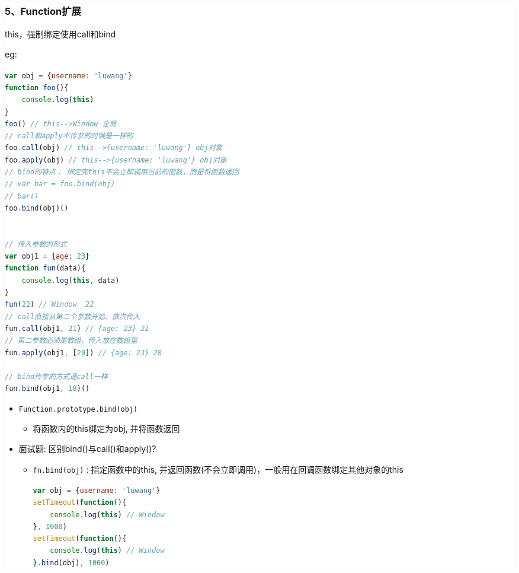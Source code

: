 
    

### 5、Function扩展

this，强制绑定使用call和bind

eg:

```javascript
var obj = {username: 'luwang'}
function foo(){
    console.log(this)   
}
foo() // this-->Window 全局
// call和apply不传参的时候是一样的
foo.call(obj) // this-->{username: 'luwang'} obj对象
foo.apply(obj) // this-->{username: 'luwang'} obj对象
// bind的特点： 绑定完this不会立即调用当前的函数，而是将函数返回
// var bar = foo.bind(obj)
// bar()
foo.bind(obj)()


// 传入参数的形式
var obj1 = {age: 23}
function fun(data){
    console.log(this, data)
}
fun(22) // Window  22
// call直接从第二个参数开始，依次传入
fun.call(obj1, 21) // {age: 23} 21
// 第二参数必须是数组，传入放在数组里
fun.apply(obj1, [20]) // {age: 23} 20

// bind传参的方式通call一样
fun.bind(obj1, 18)()
```



  * `Function.prototype.bind(obj)`
    
      * 将函数内的this绑定为obj, 并将函数返回
  * 面试题: 区别bind()与call()和apply()?
      * `fn.bind(obj)` : 指定函数中的this, 并返回函数(不会立即调用)，一般用在回调函数绑定其他对象的this
      
        ```javascript
        var obj = {username: 'luwang'}
        setTimeout(function(){
            console.log(this) // Window
        }, 1000)
        setTimeout(function(){
            console.log(this) // Window
        }.bind(obj), 1000)
        ```
      

  [Symbol.iterator]: function(){